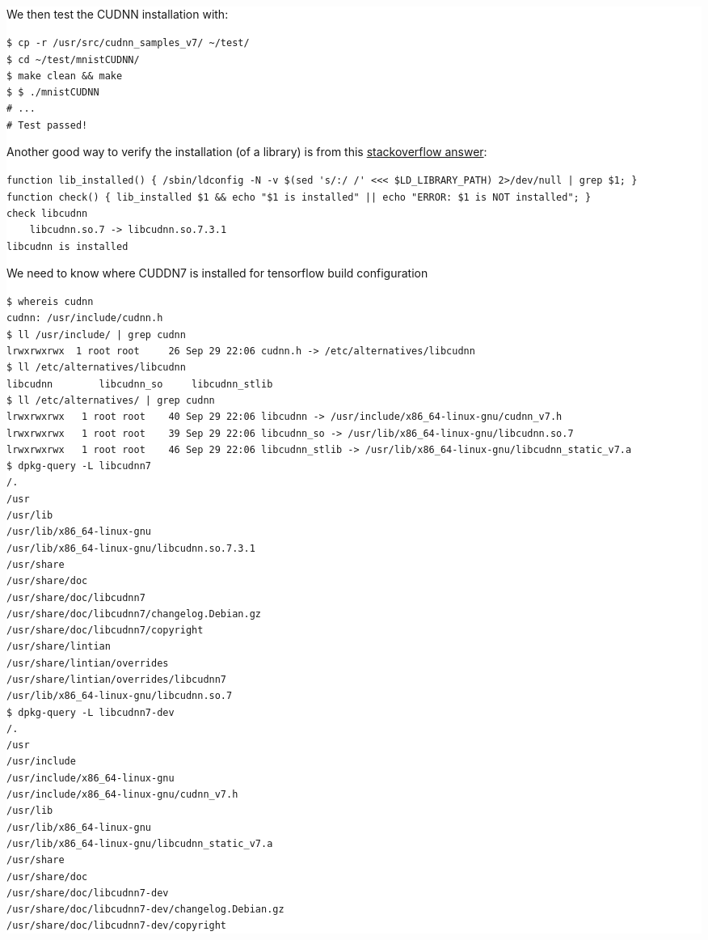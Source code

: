 We then test the CUDNN installation with:

```
$ cp -r /usr/src/cudnn_samples_v7/ ~/test/
$ cd ~/test/mnistCUDNN/
$ make clean && make
$ $ ./mnistCUDNN
# ...
# Test passed!
```

Another good way to verify the installation (of a library) is from this [stackoverflow answer](https://stackoverflow.com/a/47436840/1904901):

```
function lib_installed() { /sbin/ldconfig -N -v $(sed 's/:/ /' <<< $LD_LIBRARY_PATH) 2>/dev/null | grep $1; }
function check() { lib_installed $1 && echo "$1 is installed" || echo "ERROR: $1 is NOT installed"; }
check libcudnn
	libcudnn.so.7 -> libcudnn.so.7.3.1
libcudnn is installed
```

We need to know where CUDDN7 is installed for tensorflow build configuration

```
$ whereis cudnn
cudnn: /usr/include/cudnn.h
$ ll /usr/include/ | grep cudnn
lrwxrwxrwx  1 root root     26 Sep 29 22:06 cudnn.h -> /etc/alternatives/libcudnn
$ ll /etc/alternatives/libcudnn
libcudnn        libcudnn_so     libcudnn_stlib  
$ ll /etc/alternatives/ | grep cudnn
lrwxrwxrwx   1 root root    40 Sep 29 22:06 libcudnn -> /usr/include/x86_64-linux-gnu/cudnn_v7.h
lrwxrwxrwx   1 root root    39 Sep 29 22:06 libcudnn_so -> /usr/lib/x86_64-linux-gnu/libcudnn.so.7
lrwxrwxrwx   1 root root    46 Sep 29 22:06 libcudnn_stlib -> /usr/lib/x86_64-linux-gnu/libcudnn_static_v7.a
$ dpkg-query -L libcudnn7
/.
/usr
/usr/lib
/usr/lib/x86_64-linux-gnu
/usr/lib/x86_64-linux-gnu/libcudnn.so.7.3.1
/usr/share
/usr/share/doc
/usr/share/doc/libcudnn7
/usr/share/doc/libcudnn7/changelog.Debian.gz
/usr/share/doc/libcudnn7/copyright
/usr/share/lintian
/usr/share/lintian/overrides
/usr/share/lintian/overrides/libcudnn7
/usr/lib/x86_64-linux-gnu/libcudnn.so.7
$ dpkg-query -L libcudnn7-dev 
/.
/usr
/usr/include
/usr/include/x86_64-linux-gnu
/usr/include/x86_64-linux-gnu/cudnn_v7.h
/usr/lib
/usr/lib/x86_64-linux-gnu
/usr/lib/x86_64-linux-gnu/libcudnn_static_v7.a
/usr/share
/usr/share/doc
/usr/share/doc/libcudnn7-dev
/usr/share/doc/libcudnn7-dev/changelog.Debian.gz
/usr/share/doc/libcudnn7-dev/copyright
```